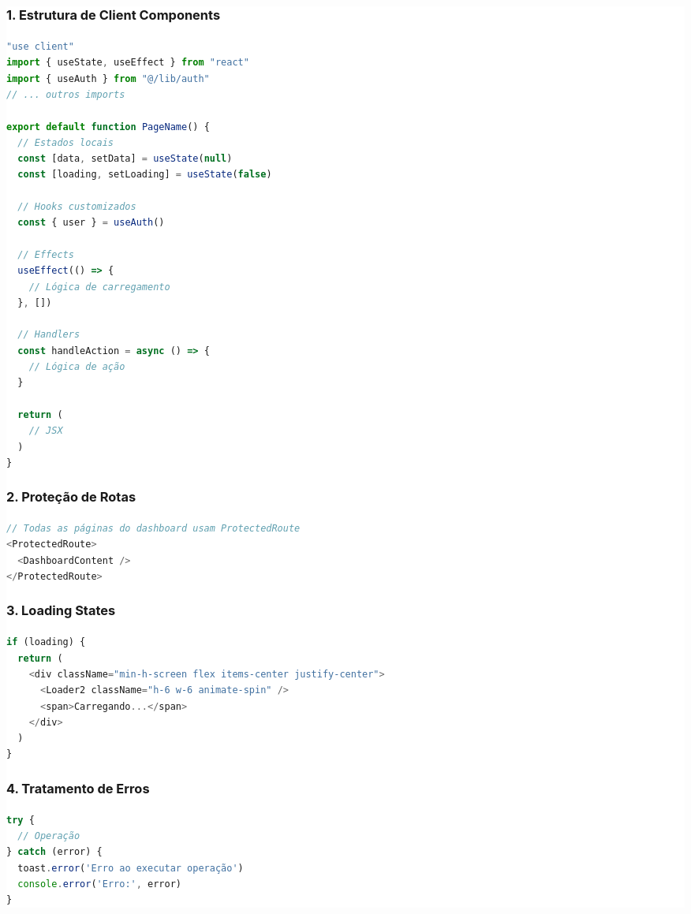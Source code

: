 ### **1. Estrutura de Client Components**
```typescript
"use client"
import { useState, useEffect } from "react"
import { useAuth } from "@/lib/auth"
// ... outros imports

export default function PageName() {
  // Estados locais
  const [data, setData] = useState(null)
  const [loading, setLoading] = useState(false)
  
  // Hooks customizados
  const { user } = useAuth()
  
  // Effects
  useEffect(() => {
    // Lógica de carregamento
  }, [])
  
  // Handlers
  const handleAction = async () => {
    // Lógica de ação
  }
  
  return (
    // JSX
  )
}
```

### **2. Proteção de Rotas**
```typescript
// Todas as páginas do dashboard usam ProtectedRoute
<ProtectedRoute>
  <DashboardContent />
</ProtectedRoute>
```

### **3. Loading States**
```typescript
if (loading) {
  return (
    <div className="min-h-screen flex items-center justify-center">
      <Loader2 className="h-6 w-6 animate-spin" />
      <span>Carregando...</span>
    </div>
  )
}
```

### **4. Tratamento de Erros**
```typescript
try {
  // Operação
} catch (error) {
  toast.error('Erro ao executar operação')
  console.error('Erro:', error)
}
```
